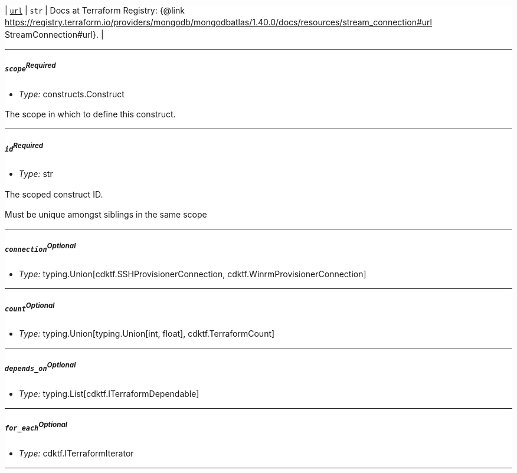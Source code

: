 | <code><a href="#@cdktf/provider-mongodbatlas.streamConnection.StreamConnection.Initializer.parameter.url">url</a></code> | <code>str</code> | Docs at Terraform Registry: {@link https://registry.terraform.io/providers/mongodb/mongodbatlas/1.40.0/docs/resources/stream_connection#url StreamConnection#url}. |

---

##### `scope`<sup>Required</sup> <a name="scope" id="@cdktf/provider-mongodbatlas.streamConnection.StreamConnection.Initializer.parameter.scope"></a>

- *Type:* constructs.Construct

The scope in which to define this construct.

---

##### `id`<sup>Required</sup> <a name="id" id="@cdktf/provider-mongodbatlas.streamConnection.StreamConnection.Initializer.parameter.id"></a>

- *Type:* str

The scoped construct ID.

Must be unique amongst siblings in the same scope

---

##### `connection`<sup>Optional</sup> <a name="connection" id="@cdktf/provider-mongodbatlas.streamConnection.StreamConnection.Initializer.parameter.connection"></a>

- *Type:* typing.Union[cdktf.SSHProvisionerConnection, cdktf.WinrmProvisionerConnection]

---

##### `count`<sup>Optional</sup> <a name="count" id="@cdktf/provider-mongodbatlas.streamConnection.StreamConnection.Initializer.parameter.count"></a>

- *Type:* typing.Union[typing.Union[int, float], cdktf.TerraformCount]

---

##### `depends_on`<sup>Optional</sup> <a name="depends_on" id="@cdktf/provider-mongodbatlas.streamConnection.StreamConnection.Initializer.parameter.dependsOn"></a>

- *Type:* typing.List[cdktf.ITerraformDependable]

---

##### `for_each`<sup>Optional</sup> <a name="for_each" id="@cdktf/provider-mongodbatlas.streamConnection.StreamConnection.Initializer.parameter.forEach"></a>

- *Type:* cdktf.ITerraformIterator

---
